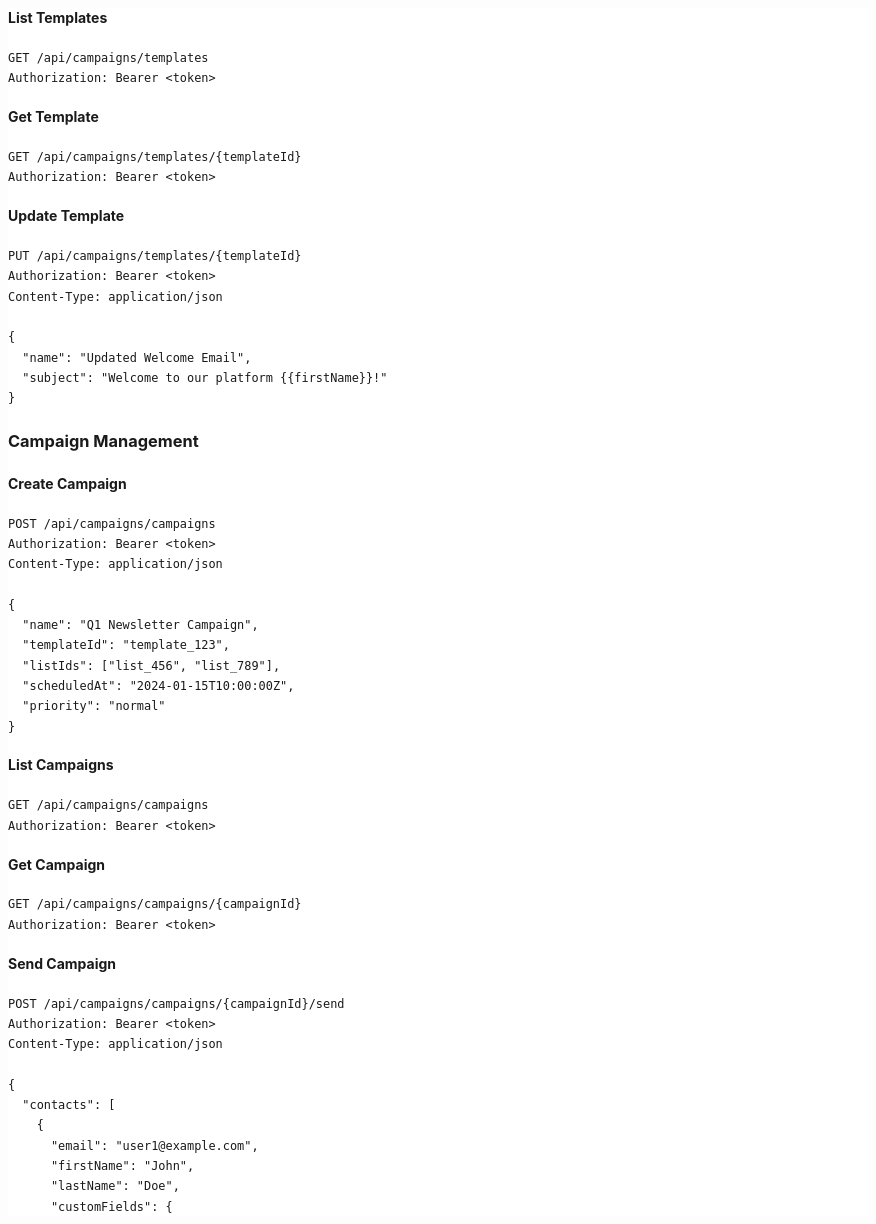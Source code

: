 #### List Templates
```http
GET /api/campaigns/templates
Authorization: Bearer <token>
```

#### Get Template
```http
GET /api/campaigns/templates/{templateId}
Authorization: Bearer <token>
```

#### Update Template
```http
PUT /api/campaigns/templates/{templateId}
Authorization: Bearer <token>
Content-Type: application/json

{
  "name": "Updated Welcome Email",
  "subject": "Welcome to our platform {{firstName}}!"
}
```

### Campaign Management

#### Create Campaign
```http
POST /api/campaigns/campaigns
Authorization: Bearer <token>
Content-Type: application/json

{
  "name": "Q1 Newsletter Campaign",
  "templateId": "template_123",
  "listIds": ["list_456", "list_789"],
  "scheduledAt": "2024-01-15T10:00:00Z",
  "priority": "normal"
}
```

#### List Campaigns
```http
GET /api/campaigns/campaigns
Authorization: Bearer <token>
```

#### Get Campaign
```http
GET /api/campaigns/campaigns/{campaignId}
Authorization: Bearer <token>
```

#### Send Campaign
```http
POST /api/campaigns/campaigns/{campaignId}/send
Authorization: Bearer <token>
Content-Type: application/json

{
  "contacts": [
    {
      "email": "user1@example.com",
      "firstName": "John",
      "lastName": "Doe",
      "customFields": {
```